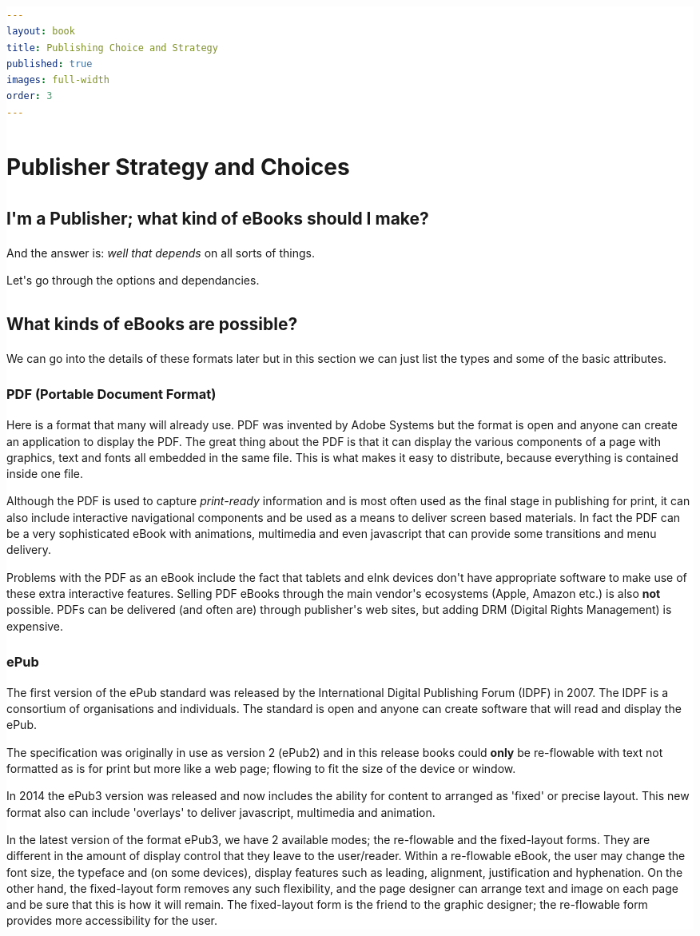 ```yaml
---
layout: book
title: Publishing Choice and Strategy
published: true
images: full-width
order: 3
---
```

# Publisher Strategy and Choices

## I'm a Publisher; what kind of eBooks should I make?

And the answer is: _well that depends_ on all sorts of things.

Let's go through the options and dependancies.

## What kinds of eBooks are possible?
We can go into the details of these formats later but in this section we can just list the types and some of the basic attributes.

### PDF (Portable Document Format)
Here is a format that many will already use. PDF was invented by Adobe Systems but the format is open and anyone can create an application to display the PDF. The great thing about the PDF is that it can display the various components of a page with graphics, text and fonts all embedded in the same file. This is what makes it easy to distribute, because everything is contained inside one file.

Although the PDF is used to capture _print-ready_ information and is most often used as the final stage in publishing for print, it can also include interactive navigational components and be used as a means to deliver screen based materials. In fact the PDF can be a very sophisticated eBook with animations, multimedia and even javascript that can provide some transitions and menu delivery.

Problems with the PDF as an eBook include the fact that tablets and eInk devices don't have appropriate software to make use of these extra interactive features. Selling PDF eBooks through the main vendor's ecosystems (Apple, Amazon etc.) is also **not** possible. PDFs can be delivered (and often are) through publisher's web sites, but adding DRM (Digital Rights Management) is expensive.

### ePub
The first version of the ePub standard was released by the International Digital Publishing Forum (IDPF) in 2007. The IDPF is a consortium of organisations and individuals. The standard is open and anyone can create software that will read and display the ePub.

The specification was originally in use as version 2 (ePub2) and in this release books could **only** be re-flowable with text not formatted as is for print but more like a web page; flowing to fit the size of the device or window.

In 2014 the ePub3 version was released and now includes the ability for content to arranged as 'fixed' or precise layout. This new format also can include 'overlays' to deliver javascript, multimedia and animation.

In the latest version of the format ePub3, we have 2 available modes; the re-flowable and the fixed-layout forms. They are different in the amount of display control that they leave to the user/reader. Within a re-flowable eBook, the user may change the font size, the typeface and (on some devices), display features such as leading, alignment, justification and hyphenation. On the other hand, the fixed-layout form removes any such flexibility, and the page designer can arrange text and image on each page and be sure that this is how it will remain. The fixed-layout form is the friend to the graphic designer; the re-flowable form provides more accessibility for the user.
